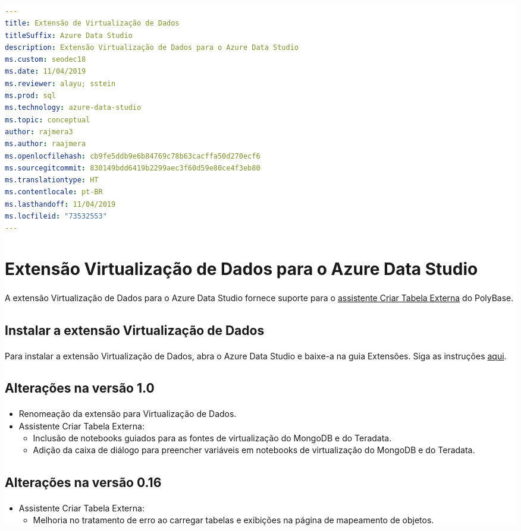 ```yaml
---
title: Extensão de Virtualização de Dados
titleSuffix: Azure Data Studio
description: Extensão Virtualização de Dados para o Azure Data Studio
ms.custom: seodec18
ms.date: 11/04/2019
ms.reviewer: alayu; sstein
ms.prod: sql
ms.technology: azure-data-studio
ms.topic: conceptual
author: rajmera3
ms.author: raajmera
ms.openlocfilehash: cb9fe5ddb9e6b84769c78b63cacffa50d270ecf6
ms.sourcegitcommit: 830149bdd6419b2299aec3f60d59e80ce4f3eb80
ms.translationtype: HT
ms.contentlocale: pt-BR
ms.lasthandoff: 11/04/2019
ms.locfileid: "73532553"
---
```

# <a name="data-virtualization-extension-for-azure-data-studio"></a>Extensão Virtualização de Dados para o Azure Data Studio

A extensão Virtualização de Dados para o Azure Data Studio fornece suporte para o [assistente Criar Tabela Externa](../relational-databases/polybase/data-virtualization.md?toc=/sql/toc/toc.json) do PolyBase.

## <a name="install-the-data-virtualization-extension"></a>Instalar a extensão Virtualização de Dados

Para instalar a extensão Virtualização de Dados, abra o Azure Data Studio e baixe-a na guia Extensões. Siga as instruções [aqui](extensions.md).

## <a name="changes-in-release-10"></a>Alterações na versão 1.0
* Renomeação da extensão para Virtualização de Dados.
* Assistente Criar Tabela Externa:
    * Inclusão de notebooks guiados para as fontes de virtualização do MongoDB e do Teradata.
    * Adição da caixa de diálogo para preencher variáveis em notebooks de virtualização do MongoDB e do Teradata. 

## <a name="changes-in-release-016"></a>Alterações na versão 0.16
* Assistente Criar Tabela Externa:
  * Melhoria no tratamento de erro ao carregar tabelas e exibições na página de mapeamento de objetos.
